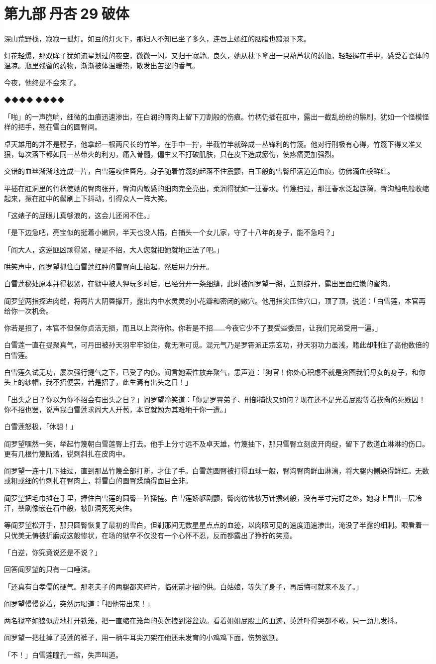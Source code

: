 # 第九部 丹杏 29 破体

深山荒野栈，寂寂一孤灯。如豆的灯火下，那妇人不知已坐了多久，连唇上嫣红的胭脂也黯淡下来。

灯花轻爆，那双眸子犹如流星划过的夜空，微微一闪，又归于寂静。良久，她从枕下拿出一只葫芦状的药瓶，轻轻握在手中，感受着瓷体的温凉。瓶里残留的药物，渐渐被体温暖热，散发出苦涩的香气。

今夜，他终是不会来了。

◆◆◆◆ ◆◆◆◆

「啪」的一声脆响，细微的血痕迅速渗出，在白润的臀肉上留下刀割般的伤痕。竹柄仍插在肛中，露出一截乱纷纷的鬃刷，犹如一个怪模怪样的把手，翘在雪白的圆臀间。

卓天雄用的并不是鞭子，他拿起一根两尺长的竹竿，在手中一拧，半截竹竿就碎成一丛锋利的竹篾。他对行刑极有心得，竹篾下得又准又狠，每次落下都如同一丛带火的利刃，痛入骨髓，偏生又不打破肌肤，只在皮下造成瘀伤，使疼痛更加强烈。

交错的血丝渐渐地连成一片，白雪莲咬住唇角，身子随着竹篾的起落不住震颤，白玉般的雪臀印满道道血痕，彷佛滴血般鲜红。

平插在肛洞里的竹柄使她的臀肉张开，臀沟内敏感的细肉完全亮出，柔润得犹如一汪春水。竹篾扫过，那汪春水泛起涟漪，臀沟触电般收缩起来，撅在肛中的鬃刷上下抖动，引得众人一阵大笑。

「这婊子的屁眼儿真够浪的，这会儿还闲不住。」

「是下边急吧，亮宝似的挺着小嫩屄，半天也没人插，白捕头一个女儿家，守了十八年的身子，能不急吗？」

「阎大人，这逆匪凶顽得紧，硬是不招，大人您就把她就地正法了吧。」

哄笑声中，阎罗望抓住白雪莲红肿的雪臀向上抬起，然后用力分开。

白雪莲秘处原本并得极紧，在狱中被人狎玩多时后，已经分开一条细缝，此时被阎罗望一掰，立刻绽开，露出里面红嫩的蜜肉。

阎罗望两指探进肉缝，将两片大阴唇撑开，露出内中水灵灵的小花瓣和密闭的嫩穴。他用指尖压住穴口，顶了顶，说道：「白雪莲，本官再给你一次机会。

你若是招了，本官不但保你贞洁无损，而且以上宾待你。你若是不招……今夜它少不了要受些委屈，让我们兄弟受用一遍。」

白雪莲一直在提聚真气，可丹田被孙天羽牢牢锁住，竟无隙可觅。混元气乃是罗霄派正宗玄功，孙天羽功力虽浅，籍此却制住了高他数倍的白雪莲。

白雪莲久试无功，屡次强行提气之下，已受了内伤。闻言她索性放弃聚气，恚声道：「狗官！你处心积虑不就是贪图我们母女的身子，和你头上的纱帽，我不招便罢，若是招了，此生焉有出头之日！」

「出头之日？你以为你不招会有出头之日？」阎罗望冷笑道：「你是罗霄弟子、刑部捕快又如何？现在还不是光着屁股等着挨肏的死贱囚！你不招也罢，说声我白雪莲求阎大人开苞，本官就勉为其难地干你一遭。」

白雪莲怒极，「休想！」

阎罗望嘿然一笑，举起竹篾朝白雪莲臀上打去。他手上分寸远不及卓天雄，竹篾抽下，那只雪臀立刻皮开肉绽，留下了数道血淋淋的伤口。更有几根竹篾断落，锐刺斜扎在皮肉中。

阎罗望一连十几下抽过，直到那丛竹篾全部打断，才住了手。白雪莲圆臀被打得血球一般，臀沟臀肉鲜血淋漓，将大腿内侧染得鲜红。无数或粗或细的竹刺扎在臀肉上，将雪白的圆臀蹂躏得面目全非。

阎罗望把毛巾摊在手里，捧住白雪莲的圆臀一阵揉搓。白雪莲娇躯剧颤，臀肉彷佛被万针攒刺般，没有半寸完好之处。她身上冒出一层冷汗，鬃刷像嵌在石中般，被肛洞死死夹住。

等阎罗望松开手，那只圆臀恢复了最初的雪白，但剎那间无数星星点点的血迹，以肉眼可见的速度迅速渗出，淹没了半露的细刺。眼看着一只优美无俦被折磨成这般惨状，在场的狱卒不仅没有一个心怀不忍，反而都露出了狰狞的笑意。

「白逆，你究竟说还是不说？」

回答阎罗望的只有一口唾沫。

「还真有白孝儒的硬气。那老夫子的两腿都夹碎片，临死前才招的供。白姑娘，等失了身子，再后悔可就来不及了。」

阎罗望慢慢说着，突然厉喝道：「把他带出来！」

两名狱卒如狼似虎地打开铁笼，把一直缩在笼角的英莲拽到浴盆边。看着姐姐屁股上的血迹，英莲吓得哭都不敢，只一劲儿发抖。

阎罗望一把扯掉了英莲的裤子，用一柄牛耳尖刀架在他还未发育的小鸡鸡下面，伤势欲割。

「不！」白雪莲瞳孔一缩，失声叫道。
